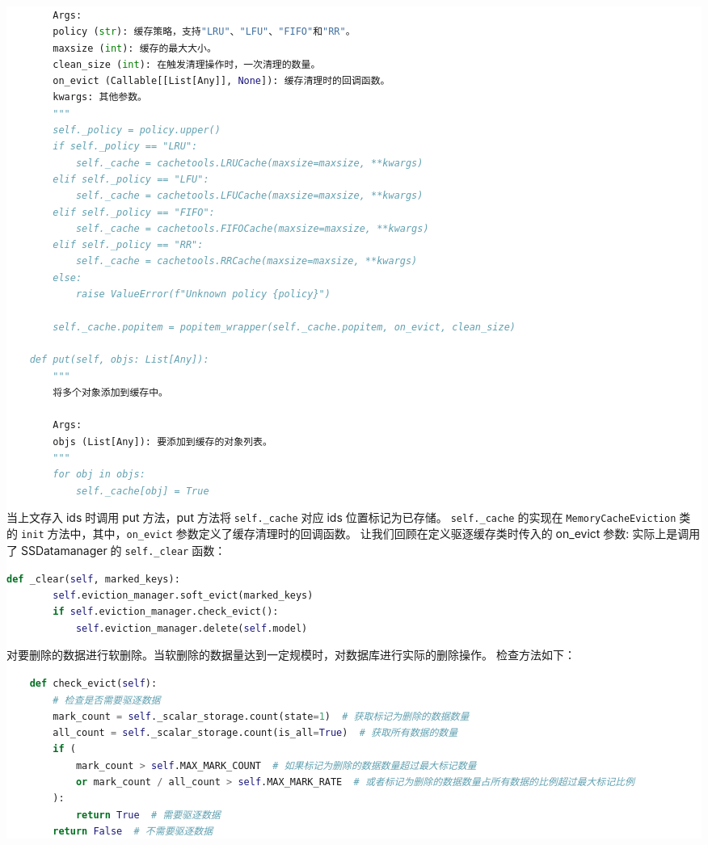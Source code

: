 ```python
        Args:
        policy (str): 缓存策略，支持"LRU"、"LFU"、"FIFO"和"RR"。
        maxsize (int): 缓存的最大大小。
        clean_size (int): 在触发清理操作时，一次清理的数量。
        on_evict (Callable[[List[Any]], None]): 缓存清理时的回调函数。
        kwargs: 其他参数。
        """
        self._policy = policy.upper()
        if self._policy == "LRU":
            self._cache = cachetools.LRUCache(maxsize=maxsize, **kwargs)
        elif self._policy == "LFU":
            self._cache = cachetools.LFUCache(maxsize=maxsize, **kwargs)
        elif self._policy == "FIFO":
            self._cache = cachetools.FIFOCache(maxsize=maxsize, **kwargs)
        elif self._policy == "RR":
            self._cache = cachetools.RRCache(maxsize=maxsize, **kwargs)
        else:
            raise ValueError(f"Unknown policy {policy}")

        self._cache.popitem = popitem_wrapper(self._cache.popitem, on_evict, clean_size)

    def put(self, objs: List[Any]):
        """
        将多个对象添加到缓存中。

        Args:
        objs (List[Any]): 要添加到缓存的对象列表。
        """
        for obj in objs:
            self._cache[obj] = True
```

当上文存入 ids 时调用 put 方法，put 方法将 `self._cache` 对应 ids 位置标记为已存储。
`self._cache` 的实现在 `MemoryCacheEviction` 类的 `init` 方法中，其中，`on_evict` 参数定义了缓存清理时的回调函数。
让我们回顾在定义驱逐缓存类时传入的 on_evict 参数:
实际上是调用了 SSDatamanager 的 `self._clear` 函数：
```python
def _clear(self, marked_keys):
        self.eviction_manager.soft_evict(marked_keys)
        if self.eviction_manager.check_evict():
            self.eviction_manager.delete(self.model)
```
对要删除的数据进行软删除。当软删除的数据量达到一定规模时，对数据库进行实际的删除操作。
检查方法如下：
```python
    def check_evict(self):
        # 检查是否需要驱逐数据
        mark_count = self._scalar_storage.count(state=1)  # 获取标记为删除的数据数量
        all_count = self._scalar_storage.count(is_all=True)  # 获取所有数据的数量
        if (
            mark_count > self.MAX_MARK_COUNT  # 如果标记为删除的数据数量超过最大标记数量
            or mark_count / all_count > self.MAX_MARK_RATE  # 或者标记为删除的数据数量占所有数据的比例超过最大标记比例
        ):
            return True  # 需要驱逐数据
        return False  # 不需要驱逐数据
```
